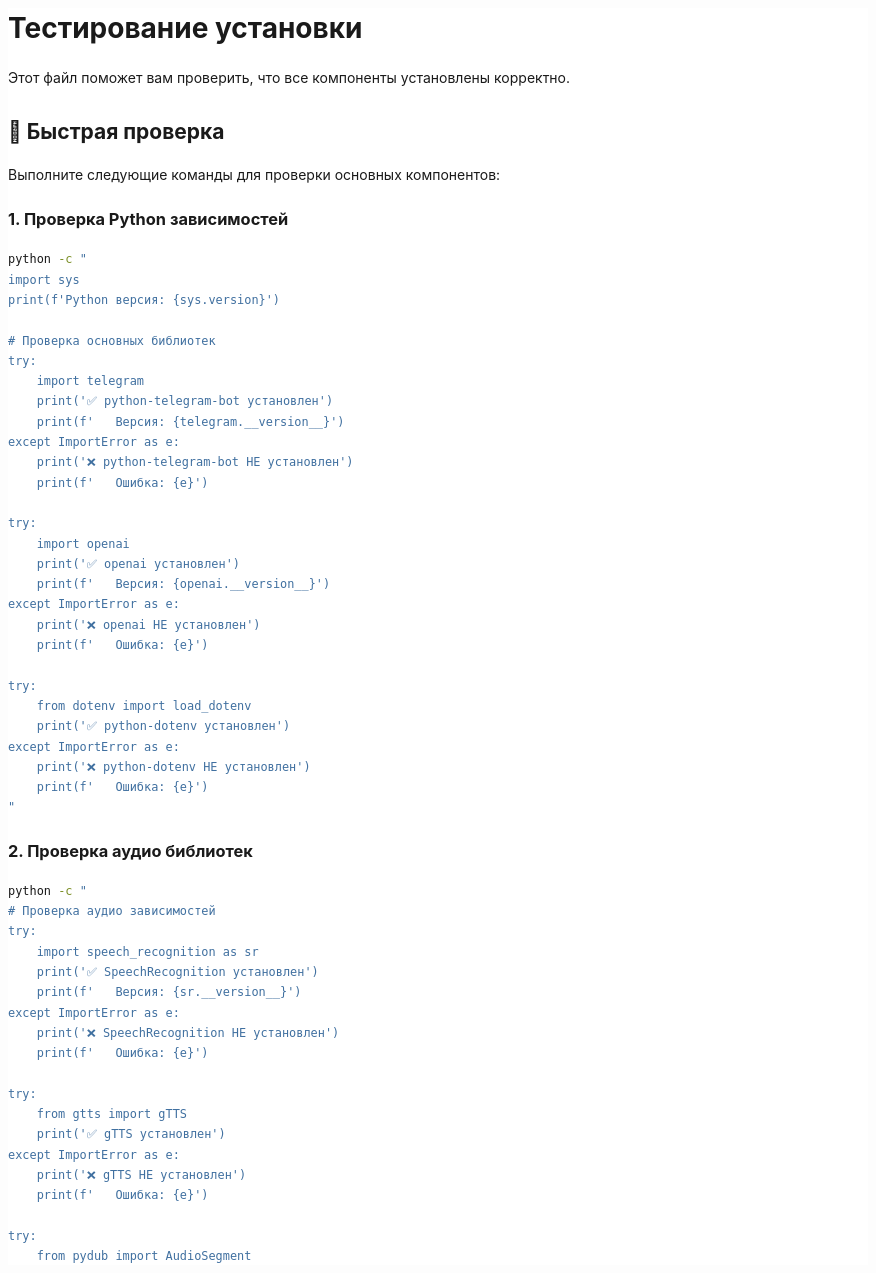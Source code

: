 # Тестирование установки

Этот файл поможет вам проверить, что все компоненты установлены корректно.

## 🧪 Быстрая проверка

Выполните следующие команды для проверки основных компонентов:

### 1. Проверка Python зависимостей

```bash
python -c "
import sys
print(f'Python версия: {sys.version}')

# Проверка основных библиотек
try:
    import telegram
    print('✅ python-telegram-bot установлен')
    print(f'   Версия: {telegram.__version__}')
except ImportError as e:
    print('❌ python-telegram-bot НЕ установлен')
    print(f'   Ошибка: {e}')

try:
    import openai
    print('✅ openai установлен')
    print(f'   Версия: {openai.__version__}')
except ImportError as e:
    print('❌ openai НЕ установлен')
    print(f'   Ошибка: {e}')

try:
    from dotenv import load_dotenv
    print('✅ python-dotenv установлен')
except ImportError as e:
    print('❌ python-dotenv НЕ установлен')
    print(f'   Ошибка: {e}')
"
```

### 2. Проверка аудио библиотек

```bash
python -c "
# Проверка аудио зависимостей
try:
    import speech_recognition as sr
    print('✅ SpeechRecognition установлен')
    print(f'   Версия: {sr.__version__}')
except ImportError as e:
    print('❌ SpeechRecognition НЕ установлен')
    print(f'   Ошибка: {e}')

try:
    from gtts import gTTS
    print('✅ gTTS установлен')
except ImportError as e:
    print('❌ gTTS НЕ установлен')
    print(f'   Ошибка: {e}')

try:
    from pydub import AudioSegment
```